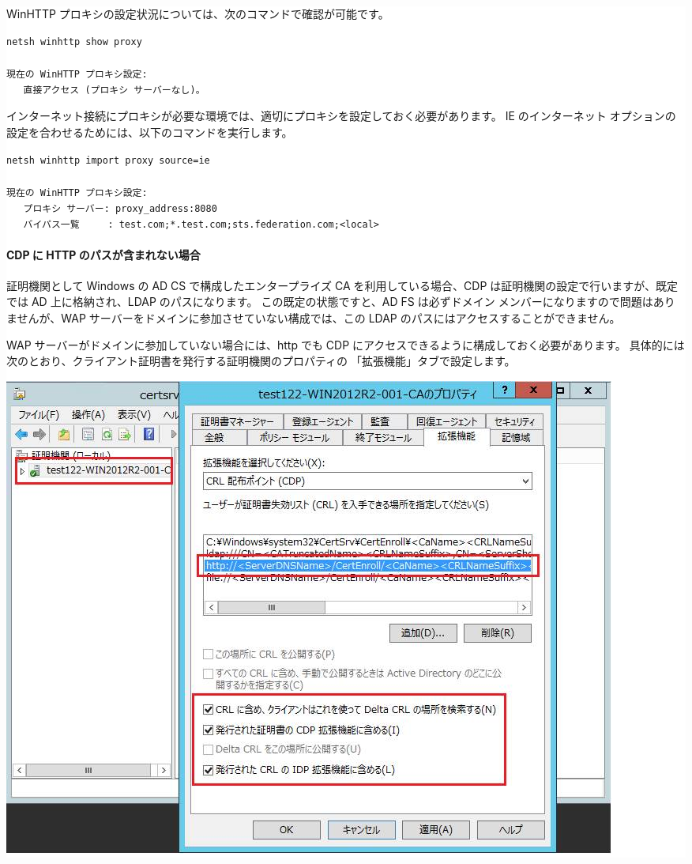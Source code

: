 WinHTTP プロキシの設定状況については、次のコマンドで確認が可能です。

```
netsh winhttp show proxy

現在の WinHTTP プロキシ設定:
   直接アクセス (プロキシ サーバーなし)。
```

インターネット接続にプロキシが必要な環境では、適切にプロキシを設定しておく必要があります。
IE のインターネット オプションの設定を合わせるためには、以下のコマンドを実行します。

```
netsh winhttp import proxy source=ie

現在の WinHTTP プロキシ設定:
   プロキシ サーバー: proxy_address:8080
   バイパス一覧     : test.com;*.test.com;sts.federation.com;<local>
```

#### CDP に HTTP のパスが含まれない場合

証明機関として Windows の AD CS で構成したエンタープライズ CA を利用している場合、CDP は証明機関の設定で行いますが、既定では AD 上に格納され、LDAP のパスになります。
この既定の状態ですと、AD FS は必ずドメイン メンバーになりますので問題はありませんが、WAP サーバーをドメインに参加させていない構成では、この LDAP のパスにはアクセスすることができません。

WAP サーバーがドメインに参加していない場合には、http でも CDP にアクセスできるように構成しておく必要があります。
具体的には次のとおり、クライアント証明書を発行する証明機関のプロパティの 「拡張機能」タブで設定します。

![](./adfs-cba-ts/adfs_cba_03.jpg) 
